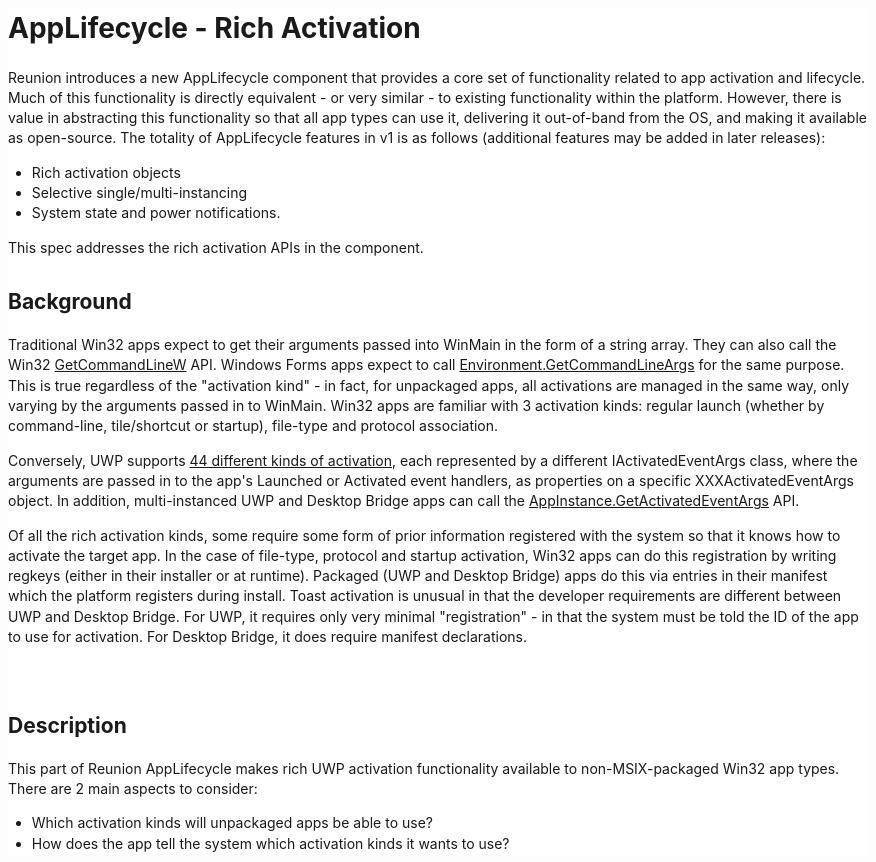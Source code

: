 # AppLifecycle - Rich Activation

Reunion introduces a new AppLifecycle component that provides a core set of functionality related to app activation and lifecycle. Much of this functionality is directly equivalent - or very similar - to existing functionality within the platform. However, there is value in abstracting this functionality so that all app types can use it, delivering it out-of-band from the OS, and making it available as open-source. The totality of AppLifecycle features in v1 is as follows (additional features may be added in later releases):
- Rich activation objects
- Selective single/multi-instancing
- System state and power notifications.

This spec addresses the rich activation APIs in the component.



## Background

Traditional Win32 apps expect to get their arguments passed into WinMain in the form of a string array. They can also call the Win32 [GetCommandLineW](https://docs.microsoft.com/en-us/windows/win32/api/processenv/nf-processenv-getcommandlinew) API. Windows Forms apps expect to call [Environment.GetCommandLineArgs](https://docs.microsoft.com/en-us/dotnet/api/system.environment.getcommandlineargs) for the same purpose. This is true regardless of the "activation kind" - in fact, for unpackaged apps, all activations are managed in the same way, only varying by the arguments passed in to WinMain. Win32 apps are familiar with 3 activation kinds: regular launch (whether by command-line, tile/shortcut or startup), file-type and protocol association.

Conversely, UWP supports [44 different kinds of activation](https://docs.microsoft.com/en-us/uwp/api/Windows.ApplicationModel.Activation.ActivationKind), each represented by a different IActivatedEventArgs class, where the arguments are passed in to the app's Launched or Activated event handlers, as properties on a specific XXXActivatedEventArgs object. In addition, multi-instanced UWP and Desktop Bridge apps can call the [AppInstance.GetActivatedEventArgs](https://docs.microsoft.com/en-us/uwp/api/windows.applicationmodel.appinstance.getactivatedeventargs) API. 

Of all the rich activation kinds, some require some form of prior information registered with the system so that it knows how to activate the target app. In the case of file-type, protocol and startup activation, Win32 apps can do this registration by writing regkeys (either in their installer or at runtime). Packaged (UWP and Desktop Bridge) apps do this via entries in their manifest which the platform registers during install. Toast activation is unusual in that the developer requirements are different between UWP and Desktop Bridge. For UWP, it requires only very minimal "registration" - in that the system must be told the ID of the app to use for activation. For Desktop Bridge, it does require manifest declarations.

<br>

## Description

This part of Reunion AppLifecycle makes rich UWP activation functionality available to non-MSIX-packaged Win32 app types. There are 2 main aspects to consider:
- Which activation kinds will unpackaged apps be able to use?
- How does the app tell the system which activation kinds it wants to use?

